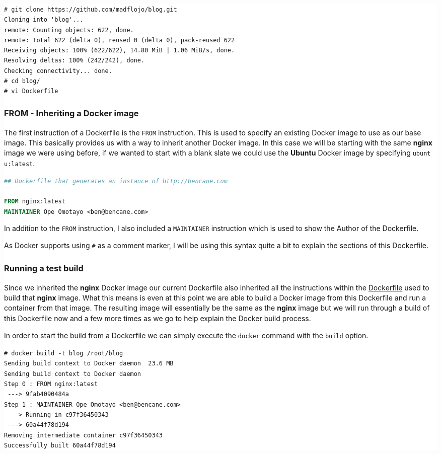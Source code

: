 ```shell
# git clone https://github.com/madflojo/blog.git
Cloning into 'blog'...
remote: Counting objects: 622, done.
remote: Total 622 (delta 0), reused 0 (delta 0), pack-reused 622
Receiving objects: 100% (622/622), 14.80 MiB | 1.06 MiB/s, done.
Resolving deltas: 100% (242/242), done.
Checking connectivity... done.
# cd blog/
# vi Dockerfile
```

### FROM - Inheriting a Docker image

The first instruction of a Dockerfile is the `FROM` instruction. This is used to specify an existing Docker image to use as our base image. This basically provides us with a way to inherit another Docker image. In this case we will be starting with the same **nginx** image we were using before, if we wanted to start with a blank slate we could use the **Ubuntu** Docker image by specifying `ubuntu:latest`.

```dockerfile
## Dockerfile that generates an instance of http://bencane.com

FROM nginx:latest
MAINTAINER Ope Omotayo <ben@bencane.com>
```

In addition to the `FROM` instruction, I also included a `MAINTAINER` instruction which is used to show the Author of the Dockerfile.

As Docker supports using `#` as a comment marker, I will be using this syntax quite a bit to explain the sections of this Dockerfile.

### Running a test build

Since we inherited the **nginx** Docker image our current Dockerfile also inherited all the instructions within the [Dockerfile](https://github.com/nginxinc/docker-nginx/blob/08eeb0e3f0a5ee40cbc2bc01f0004c2aa5b78c15/Dockerfile) used to build that **nginx** image. What this means is even at this point we are able to build a Docker image from this Dockerfile and run a container from that image. The resulting image will essentially be the same as the **nginx** image but we will run through a build of this Dockerfile now and a few more times as we go to help explain the Docker build process.

In order to start the build from a Dockerfile we can simply execute the `docker` command with the `build` option.

```shell
# docker build -t blog /root/blog
Sending build context to Docker daemon  23.6 MB
Sending build context to Docker daemon
Step 0 : FROM nginx:latest
 ---> 9fab4090484a
Step 1 : MAINTAINER Ope Omotayo <ben@bencane.com>
 ---> Running in c97f36450343
 ---> 60a44f78d194
Removing intermediate container c97f36450343
Successfully built 60a44f78d194
```
